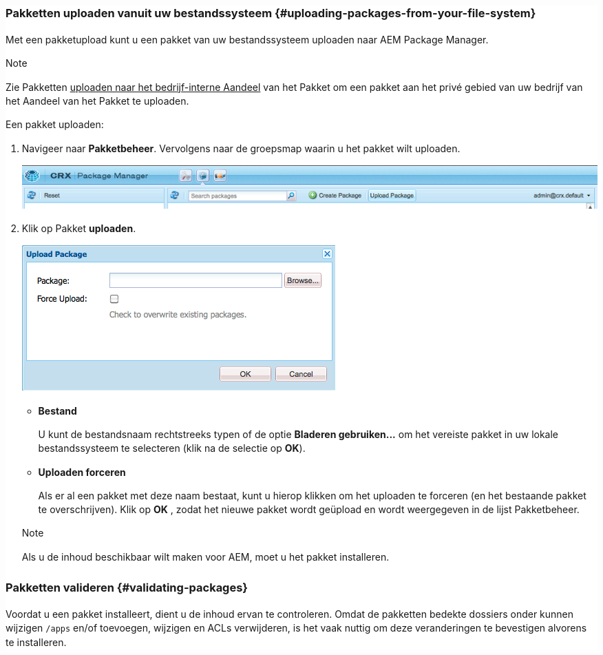 ### Pakketten uploaden vanuit uw bestandssysteem {#uploading-packages-from-your-file-system}

Met een pakketupload kunt u een pakket van uw bestandssysteem uploaden naar AEM Package Manager.

>[!NOTE]
>
>Zie Pakketten [uploaden naar het bedrijf-interne Aandeel](#uploading-a-package) van het Pakket om een pakket aan het privé gebied van uw bedrijf van het Aandeel van het Pakket te uploaden.

Een pakket uploaden:

1. Navigeer naar **Pakketbeheer**. Vervolgens naar de groepsmap waarin u het pakket wilt uploaden.

   ![packagesuploadknop](assets/packagesuploadbutton.png)

1. Klik op Pakket **uploaden**.

   ![packagesuploaddialog](assets/packagesuploaddialog.png)

   * **Bestand**

      U kunt de bestandsnaam rechtstreeks typen of de optie **Bladeren gebruiken...** om het vereiste pakket in uw lokale bestandssysteem te selecteren (klik na de selectie op **OK**).

   * **Uploaden forceren**

      Als er al een pakket met deze naam bestaat, kunt u hierop klikken om het uploaden te forceren (en het bestaande pakket te overschrijven).
   Klik op **OK** , zodat het nieuwe pakket wordt geüpload en wordt weergegeven in de lijst Pakketbeheer.

   >[!NOTE]
   >
   >Als u de inhoud beschikbaar wilt maken voor AEM, moet u het pakket [](#installing-packages)installeren.

### Pakketten valideren {#validating-packages}

Voordat u een pakket installeert, dient u de inhoud ervan te controleren. Omdat de pakketten bedekte dossiers onder kunnen wijzigen `/apps` en/of toevoegen, wijzigen en ACLs verwijderen, is het vaak nuttig om deze veranderingen te bevestigen alvorens te installeren.
